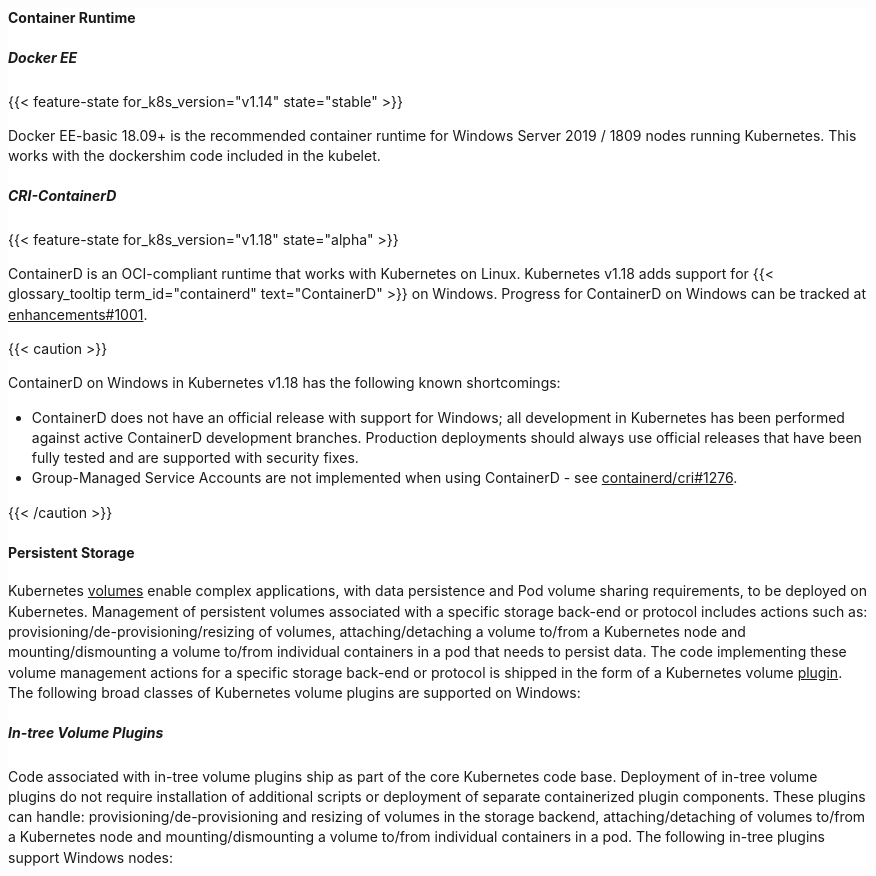 #### Container Runtime

##### Docker EE

{{< feature-state for_k8s_version="v1.14" state="stable" >}}

Docker EE-basic 18.09+ is the recommended container runtime for Windows Server
2019 / 1809 nodes running Kubernetes. This works with the dockershim code
included in the kubelet.

##### CRI-ContainerD

{{< feature-state for_k8s_version="v1.18" state="alpha" >}}

ContainerD is an OCI-compliant runtime that works with Kubernetes on Linux.
Kubernetes v1.18 adds support for
{{< glossary_tooltip term_id="containerd" text="ContainerD" >}} on Windows.
Progress for ContainerD on Windows can be tracked at
[enhancements#1001](https://github.com/kubernetes/enhancements/issues/1001).

{{< caution >}}

ContainerD on Windows in Kubernetes v1.18 has the following known shortcomings:

- ContainerD does not have an official release with support for Windows; all
  development in Kubernetes has been performed against active ContainerD
  development branches. Production deployments should always use official
  releases that have been fully tested and are supported with security fixes.
- Group-Managed Service Accounts are not implemented when using ContainerD - see
  [containerd/cri#1276](https://github.com/containerd/cri/issues/1276).

{{< /caution >}}

#### Persistent Storage

Kubernetes [volumes](/docs/concepts/storage/volumes/) enable complex
applications, with data persistence and Pod volume sharing requirements, to be
deployed on Kubernetes. Management of persistent volumes associated with a
specific storage back-end or protocol includes actions such as:
provisioning/de-provisioning/resizing of volumes, attaching/detaching a volume
to/from a Kubernetes node and mounting/dismounting a volume to/from individual
containers in a pod that needs to persist data. The code implementing these
volume management actions for a specific storage back-end or protocol is shipped
in the form of a Kubernetes volume
[plugin](/docs/concepts/storage/volumes/#types-of-volumes). The following broad
classes of Kubernetes volume plugins are supported on Windows:

##### In-tree Volume Plugins

Code associated with in-tree volume plugins ship as part of the core Kubernetes
code base. Deployment of in-tree volume plugins do not require installation of
additional scripts or deployment of separate containerized plugin components.
These plugins can handle: provisioning/de-provisioning and resizing of volumes
in the storage backend, attaching/detaching of volumes to/from a Kubernetes node
and mounting/dismounting a volume to/from individual containers in a pod. The
following in-tree plugins support Windows nodes:
